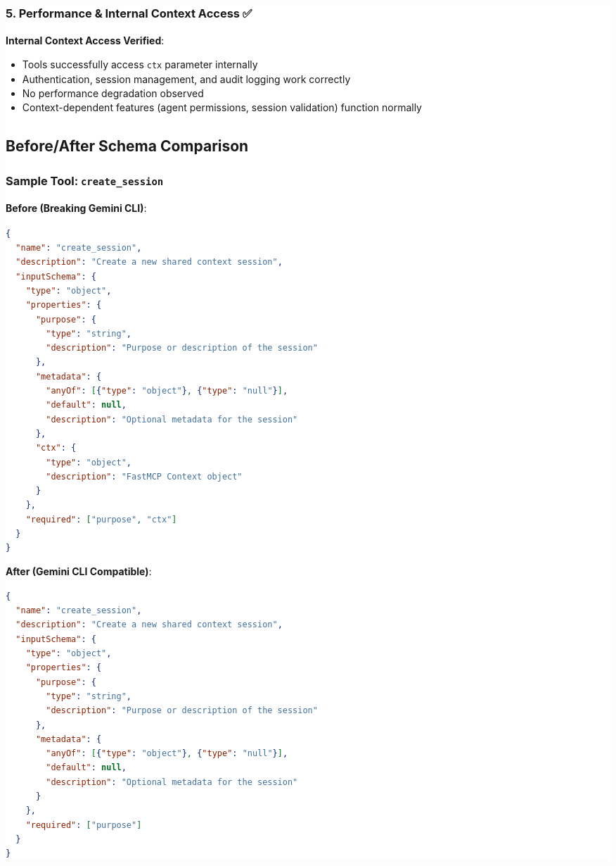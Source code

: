### 5. Performance & Internal Context Access ✅

**Internal Context Access Verified**:
- Tools successfully access `ctx` parameter internally
- Authentication, session management, and audit logging work correctly
- No performance degradation observed
- Context-dependent features (agent permissions, session validation) function normally

## Before/After Schema Comparison

### Sample Tool: `create_session`

**Before (Breaking Gemini CLI)**:
```json
{
  "name": "create_session",
  "description": "Create a new shared context session",
  "inputSchema": {
    "type": "object",
    "properties": {
      "purpose": {
        "type": "string",
        "description": "Purpose or description of the session"
      },
      "metadata": {
        "anyOf": [{"type": "object"}, {"type": "null"}],
        "default": null,
        "description": "Optional metadata for the session"
      },
      "ctx": {
        "type": "object",
        "description": "FastMCP Context object"
      }
    },
    "required": ["purpose", "ctx"]
  }
}
```

**After (Gemini CLI Compatible)**:
```json
{
  "name": "create_session", 
  "description": "Create a new shared context session",
  "inputSchema": {
    "type": "object",
    "properties": {
      "purpose": {
        "type": "string",
        "description": "Purpose or description of the session"
      },
      "metadata": {
        "anyOf": [{"type": "object"}, {"type": "null"}],
        "default": null,
        "description": "Optional metadata for the session"
      }
    },
    "required": ["purpose"]
  }
}
```
